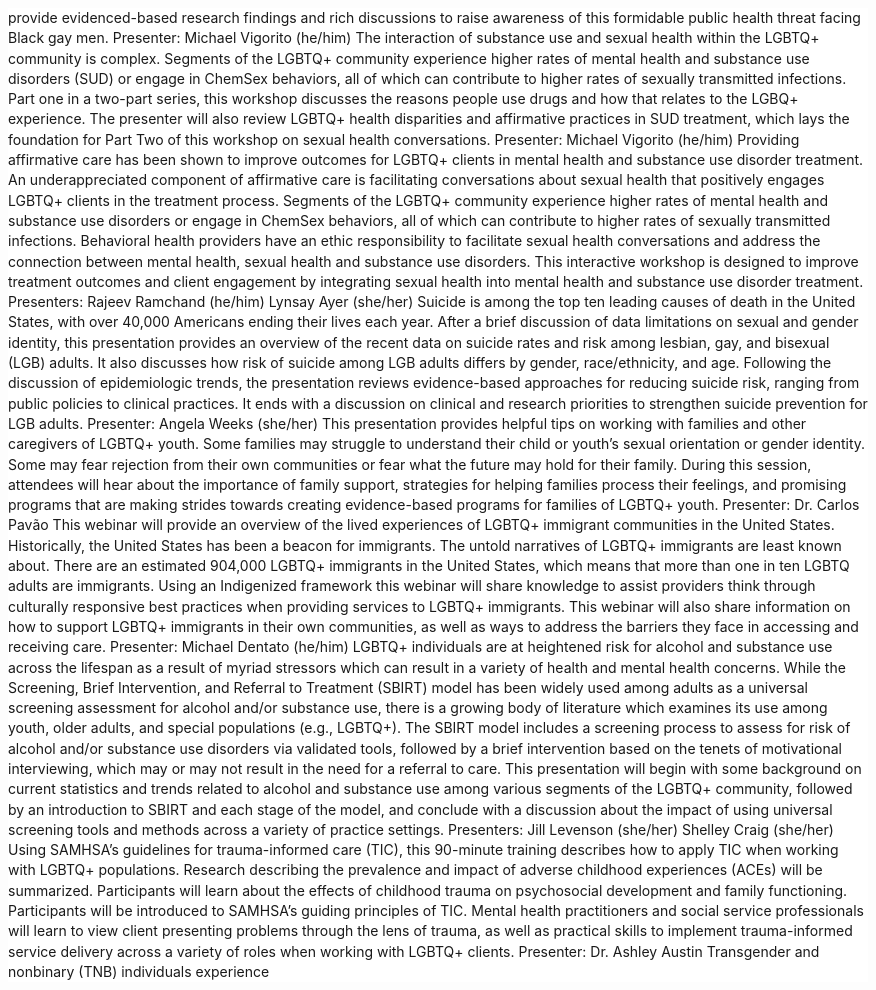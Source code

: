 provide evidenced-based research findings and rich discussions to raise awareness of this formidable public health threat facing Black gay men. Presenter: Michael Vigorito (he/him) The interaction of substance use and sexual health within the LGBTQ+ community is complex. Segments of the LGBTQ+ community experience higher rates of mental health and substance use disorders (SUD) or engage in ChemSex behaviors, all of which can contribute to higher rates of sexually transmitted infections. Part one in a two-part series, this workshop discusses the reasons people use drugs and how that relates to the LGBQ+ experience. The presenter will also review LGBTQ+ health disparities and affirmative practices in SUD treatment, which lays the foundation for Part Two of this workshop on sexual health conversations. Presenter: Michael Vigorito (he/him) Providing affirmative care has been shown to improve outcomes for LGBTQ+ clients in mental health and substance use disorder treatment. An underappreciated component of affirmative care is facilitating conversations about sexual health that positively engages LGBTQ+ clients in the treatment process. Segments of the LGBTQ+ community experience higher rates of mental health and substance use disorders or engage in ChemSex behaviors, all of which can contribute to higher rates of sexually transmitted infections. Behavioral health providers have an ethic responsibility to facilitate sexual health conversations and address the connection between mental health, sexual health and substance use disorders. This interactive workshop is designed to improve treatment outcomes and client engagement by integrating sexual health into mental health and substance use disorder treatment. Presenters: Rajeev Ramchand (he/him) Lynsay Ayer (she/her) Suicide is among the top ten leading causes of death in the United States, with over 40,000 Americans ending their lives each year. After a brief discussion of data limitations on sexual and gender identity, this presentation provides an overview of the recent data on suicide rates and risk among lesbian, gay, and bisexual (LGB) adults. It also discusses how risk of suicide among LGB adults differs by gender, race/ethnicity, and age. Following the discussion of epidemiologic trends, the presentation reviews evidence-based approaches for reducing suicide risk, ranging from public policies to clinical practices. It ends with a discussion on clinical and research priorities to strengthen suicide prevention for LGB adults. Presenter: Angela Weeks (she/her) This presentation provides helpful tips on working with families and other caregivers of LGBTQ+ youth. Some families may struggle to understand their child or youth’s sexual orientation or gender identity. Some may fear rejection from their own communities or fear what the future may hold for their family. During this session, attendees will hear about the importance of family support, strategies for helping families process their feelings, and promising programs that are making strides towards creating evidence-based programs for families of LGBTQ+ youth. Presenter: Dr. Carlos Pavão This webinar will provide an overview of the lived experiences of LGBTQ+ immigrant communities in the United States. Historically, the United States has been a beacon for immigrants. The untold narratives of LGBTQ+ immigrants are least known about. There are an estimated 904,000 LGBTQ+ immigrants in the United States, which means that more than one in ten LGBTQ adults are immigrants. Using an Indigenized framework this webinar will share knowledge to assist providers think through culturally responsive best practices when providing services to LGBTQ+ immigrants. This webinar will also share information on how to support LGBTQ+ immigrants in their own communities, as well as ways to address the barriers they face in accessing and receiving care. Presenter: Michael Dentato (he/him) LGBTQ+ individuals are at heightened risk for alcohol and substance use across the lifespan as a result of myriad stressors which can result in a variety of health and mental health concerns. While the Screening, Brief Intervention, and Referral to Treatment (SBIRT) model has been widely used among adults as a universal screening assessment for alcohol and/or substance use, there is a growing body of literature which examines its use among youth, older adults, and special populations (e.g., LGBTQ+). The SBIRT model includes a screening process to assess for risk of alcohol and/or substance use disorders via validated tools, followed by a brief intervention based on the tenets of motivational interviewing, which may or may not result in the need for a referral to care. This presentation will begin with some background on current statistics and trends related to alcohol and substance use among various segments of the LGBTQ+ community, followed by an introduction to SBIRT and each stage of the model, and conclude with a discussion about the impact of using universal screening tools and methods across a variety of practice settings. Presenters: Jill Levenson (she/her) Shelley Craig (she/her) Using SAMHSA’s guidelines for trauma-informed care (TIC), this 90-minute training describes how to apply TIC when working with LGBTQ+ populations. Research describing the prevalence and impact of adverse childhood experiences (ACEs) will be summarized. Participants will learn about the effects of childhood trauma on psychosocial development and family functioning. Participants will be introduced to SAMHSA’s guiding principles of TIC. Mental health practitioners and social service professionals will learn to view client presenting problems through the lens of trauma, as well as practical skills to implement trauma-informed service delivery across a variety of roles when working with LGBTQ+ clients. Presenter: Dr. Ashley Austin Transgender and nonbinary (TNB) individuals experience